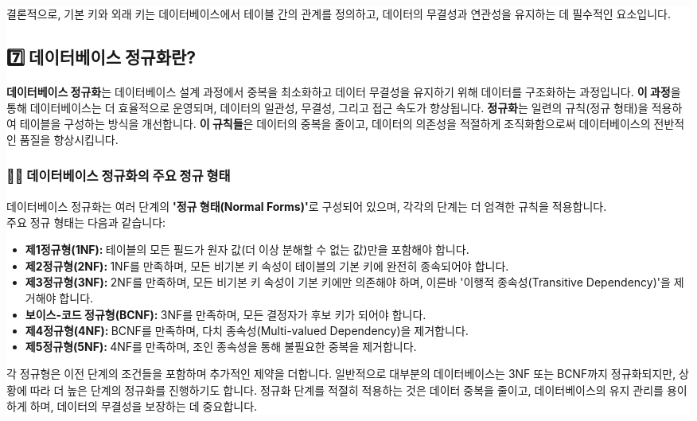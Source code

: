 <p>
    결론적으로, 기본 키와 외래 키는 데이터베이스에서 테이블 간의 관계를 정의하고, 데이터의 무결성과 연관성을 유지하는 데 필수적인 요소입니다.
</p>

## 7️⃣ 데이터베이스 정규화란?
<p>
    <strong>데이터베이스 정규화</strong>는 데이터베이스 설계 과정에서 중복을 최소화하고 데이터 무결성을 유지하기 위해 데이터를 구조화하는 과정입니다. <strong>이 과정</strong>을 통해 데이터베이스는 더 효율적으로 운영되며, 데이터의 일관성, 무결성, 그리고 접근 속도가 향상됩니다. <strong>정규화</strong>는 일련의 규칙(정규 형태)을 적용하여 테이블을 구성하는 방식을 개선합니다. <strong>이 규칙들</strong>은 데이터의 중복을 줄이고, 데이터의 의존성을 적절하게 조직화함으로써 데이터베이스의 전반적인 품질을 향상시킵니다.
</p>

### 🙋‍♂️ 데이터베이스 정규화의 주요 정규 형태
<p>
    데이터베이스 정규화는 여러 단계의 <strong>'정규 형태(Normal Forms)'</strong>로 구성되어 있으며, 각각의 단계는 더 엄격한 규칙을 적용합니다.<br>
    주요 정규 형태는 다음과 같습니다:
</p>

<p>
    <ul>
        <li><strong>제1정규형(1NF): </strong>테이블의 모든 필드가 원자 값(더 이상 분해할 수 없는 값)만을 포함해야 합니다.</li>
        <li><strong>제2정규형(2NF): </strong>1NF를 만족하며, 모든 비기본 키 속성이 테이블의 기본 키에 완전히 종속되어야 합니다.</li>
        <li><strong>제3정규형(3NF): </strong>2NF를 만족하며, 모든 비기본 키 속성이 기본 키에만 의존해야 하며, 이른바 '이행적 종속성(Transitive Dependency)'을 제거해야 합니다.</li>
        <li><strong>보이스-코드 정규형(BCNF): </strong>3NF를 만족하며, 모든 결정자가 후보 키가 되어야 합니다.</li>
        <li><strong>제4정규형(4NF): </strong>BCNF를 만족하며, 다치 종속성(Multi-valued Dependency)을 제거합니다.</li>
        <li><strong>제5정규형(5NF): </strong>4NF를 만족하며, 조인 종속성을 통해 불필요한 중복을 제거합니다.</li>
    </ul>
</p>

<p>
    각 정규형은 이전 단계의 조건들을 포함하며 추가적인 제약을 더합니다. 일반적으로 대부분의 데이터베이스는 3NF 또는 BCNF까지 정규화되지만, 상황에 따라 더 높은 단계의 정규화를 진행하기도 합니다. 정규화 단계를 적절히 적용하는 것은 데이터 중복을 줄이고, 데이터베이스의 유지 관리를 용이하게 하며, 데이터의 무결성을 보장하는 데 중요합니다.
</p>
